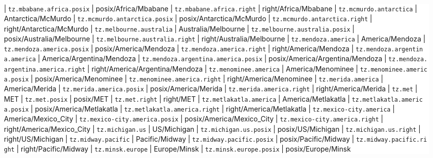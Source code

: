 | `tz.mbabane.africa.posix` | posix/Africa/Mbabane
| `tz.mbabane.africa.right` | right/Africa/Mbabane
| `tz.mcmurdo.antarctica` | Antarctica/McMurdo
| `tz.mcmurdo.antarctica.posix` | posix/Antarctica/McMurdo
| `tz.mcmurdo.antarctica.right` | right/Antarctica/McMurdo
| `tz.melbourne.australia` | Australia/Melbourne
| `tz.melbourne.australia.posix` | posix/Australia/Melbourne
| `tz.melbourne.australia.right` | right/Australia/Melbourne
| `tz.mendoza.america` | America/Mendoza
| `tz.mendoza.america.posix` | posix/America/Mendoza
| `tz.mendoza.america.right` | right/America/Mendoza
| `tz.mendoza.argentina.america` | America/Argentina/Mendoza
| `tz.mendoza.argentina.america.posix` | posix/America/Argentina/Mendoza
| `tz.mendoza.argentina.america.right` | right/America/Argentina/Mendoza
| `tz.menominee.america` | America/Menominee
| `tz.menominee.america.posix` | posix/America/Menominee
| `tz.menominee.america.right` | right/America/Menominee
| `tz.merida.america` | America/Merida
| `tz.merida.america.posix` | posix/America/Merida
| `tz.merida.america.right` | right/America/Merida
| `tz.met` | MET
| `tz.met.posix` | posix/MET
| `tz.met.right` | right/MET
| `tz.metlakatla.america` | America/Metlakatla
| `tz.metlakatla.america.posix` | posix/America/Metlakatla
| `tz.metlakatla.america.right` | right/America/Metlakatla
| `tz.mexico-city.america` | America/Mexico_City
| `tz.mexico-city.america.posix` | posix/America/Mexico_City
| `tz.mexico-city.america.right` | right/America/Mexico_City
| `tz.michigan.us` | US/Michigan
| `tz.michigan.us.posix` | posix/US/Michigan
| `tz.michigan.us.right` | right/US/Michigan
| `tz.midway.pacific` | Pacific/Midway
| `tz.midway.pacific.posix` | posix/Pacific/Midway
| `tz.midway.pacific.right` | right/Pacific/Midway
| `tz.minsk.europe` | Europe/Minsk
| `tz.minsk.europe.posix` | posix/Europe/Minsk